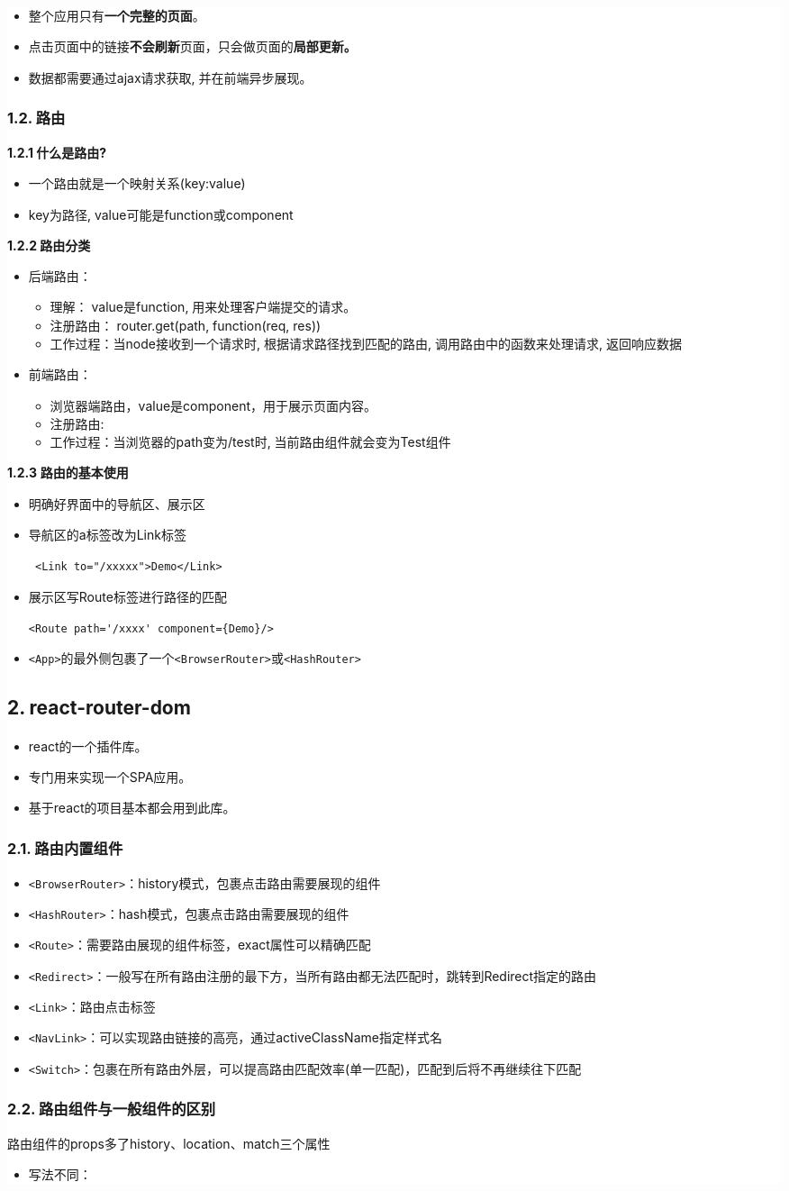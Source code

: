 - 整个应用只有**一个完整的页面**。

- 点击页面中的链接**不会刷新**页面，只会做页面的**局部更新。**

- 数据都需要通过ajax请求获取, 并在前端异步展现。

### 1.2. 路由

**1.2.1 什么是路由?**

- 一个路由就是一个映射关系(key:value)

- key为路径, value可能是function或component

**1.2.2 路由分类**

- 后端路由：
  - 理解： value是function, 用来处理客户端提交的请求。
  - 注册路由： router.get(path, function(req, res))
  - 工作过程：当node接收到一个请求时, 根据请求路径找到匹配的路由, 调用路由中的函数来处理请求, 返回响应数据

- 前端路由：
  - 浏览器端路由，value是component，用于展示页面内容。
  - 注册路由: <Route path="/test" component={Test}>
  - 工作过程：当浏览器的path变为/test时, 当前路由组件就会变为Test组件

**1.2.3** **路由的基本使用**

- 明确好界面中的导航区、展示区

- 导航区的a标签改为Link标签

  ``` <Link to="/xxxxx">Demo</Link>```

- 展示区写Route标签进行路径的匹配

  ```<Route path='/xxxx' component={Demo}/>```

- ```<App>```的最外侧包裹了一个```<BrowserRouter>```或```<HashRouter>```

## 2. react-router-dom

- react的一个插件库。

- 专门用来实现一个SPA应用。

- 基于react的项目基本都会用到此库。

### 2.1. 路由内置组件

- ```<BrowserRouter>```：history模式，包裹点击路由需要展现的组件

- ```<HashRouter>```：hash模式，包裹点击路由需要展现的组件

- ```<Route>```：需要路由展现的组件标签，exact属性可以精确匹配

- ```<Redirect>```：一般写在所有路由注册的最下方，当所有路由都无法匹配时，跳转到Redirect指定的路由

- ```<Link>```：路由点击标签

- ```<NavLink>```：可以实现路由链接的高亮，通过activeClassName指定样式名

- ```<Switch>```：包裹在所有路由外层，可以提高路由匹配效率(单一匹配)，匹配到后将不再继续往下匹配

### 2.2. 路由组件与一般组件的区别

路由组件的props多了history、location、match三个属性

- 写法不同：
  ```